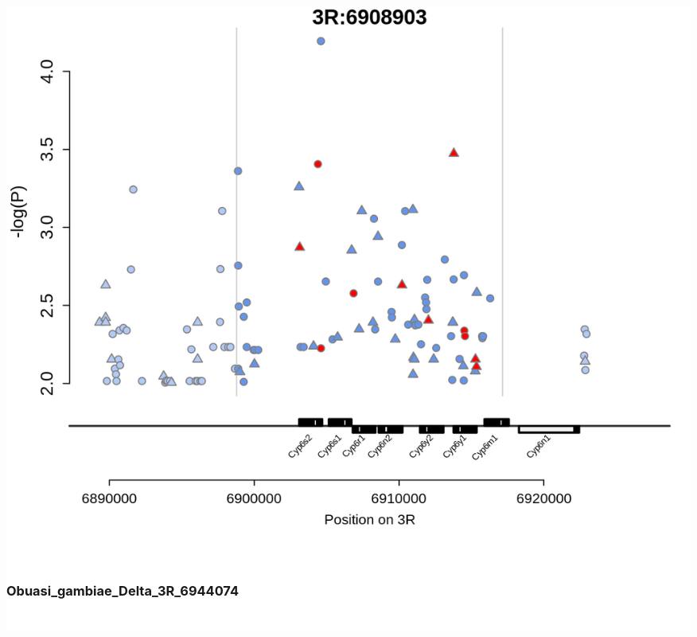 ![Obuasi_gambiae_Delta_3R:6908903_overview](../../focal_gwas/PBS/Obuasi_gambiae_Delta/3R_6908903.png)

&nbsp;

### Obuasi_gambiae_Delta_3R_6944074

&nbsp;
